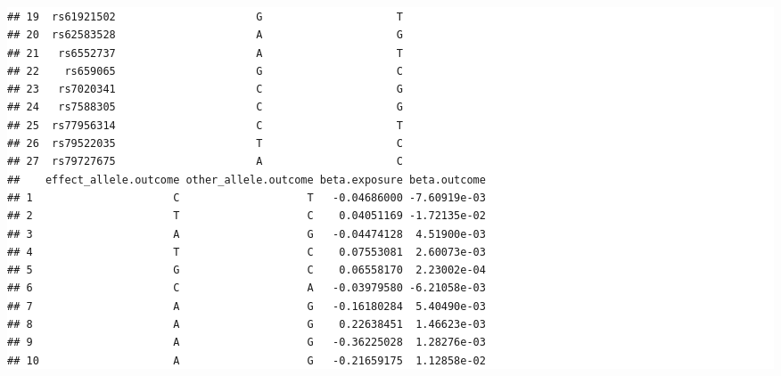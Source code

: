     ## 19  rs61921502                      G                     T
    ## 20  rs62583528                      A                     G
    ## 21   rs6552737                      A                     T
    ## 22    rs659065                      G                     C
    ## 23   rs7020341                      C                     G
    ## 24   rs7588305                      C                     G
    ## 25  rs77956314                      C                     T
    ## 26  rs79522035                      T                     C
    ## 27  rs79727675                      A                     C
    ##    effect_allele.outcome other_allele.outcome beta.exposure beta.outcome
    ## 1                      C                    T   -0.04686000 -7.60919e-03
    ## 2                      T                    C    0.04051169 -1.72135e-02
    ## 3                      A                    G   -0.04474128  4.51900e-03
    ## 4                      T                    C    0.07553081  2.60073e-03
    ## 5                      G                    C    0.06558170  2.23002e-04
    ## 6                      C                    A   -0.03979580 -6.21058e-03
    ## 7                      A                    G   -0.16180284  5.40490e-03
    ## 8                      A                    G    0.22638451  1.46623e-03
    ## 9                      A                    G   -0.36225028  1.28276e-03
    ## 10                     A                    G   -0.21659175  1.12858e-02